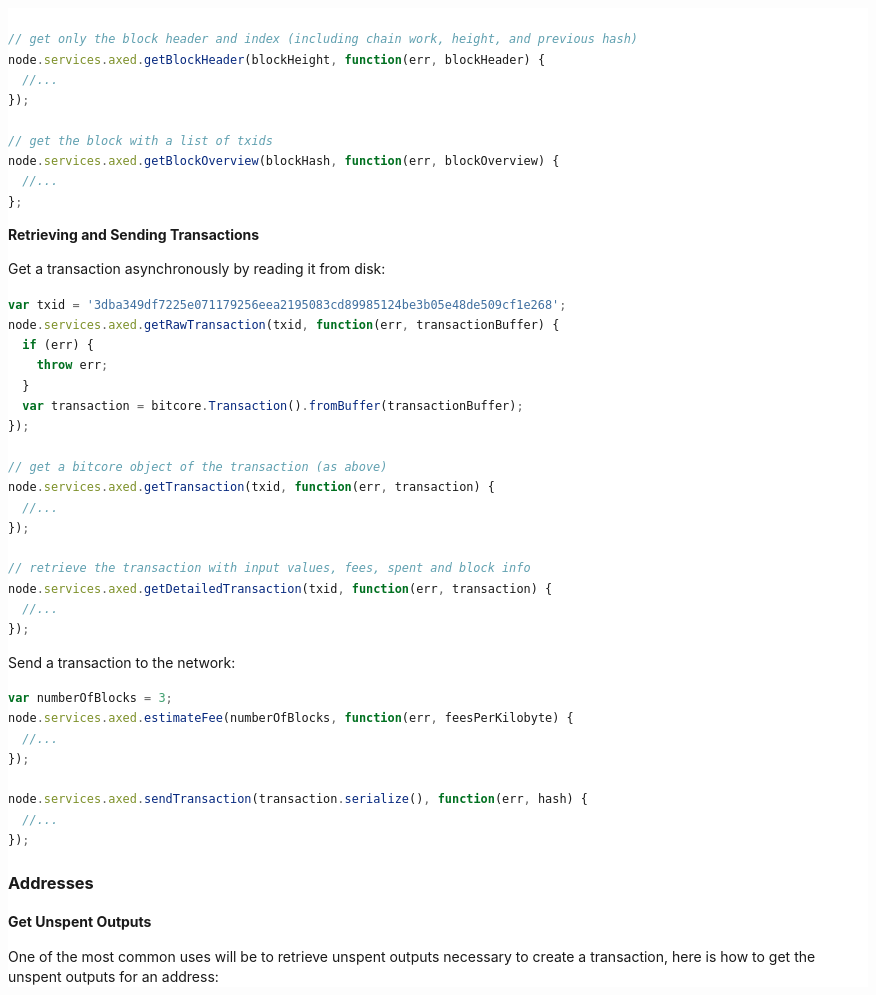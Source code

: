 ```js

// get only the block header and index (including chain work, height, and previous hash)
node.services.axed.getBlockHeader(blockHeight, function(err, blockHeader) {
  //...
});

// get the block with a list of txids
node.services.axed.getBlockOverview(blockHash, function(err, blockOverview) {
  //...
};
```

**Retrieving and Sending Transactions**

Get a transaction asynchronously by reading it from disk:

```js
var txid = '3dba349df7225e071179256eea2195083cd89985124be3b05e48de509cf1e268';
node.services.axed.getRawTransaction(txid, function(err, transactionBuffer) {
  if (err) {
    throw err;
  }
  var transaction = bitcore.Transaction().fromBuffer(transactionBuffer);
});

// get a bitcore object of the transaction (as above)
node.services.axed.getTransaction(txid, function(err, transaction) {
  //...
});

// retrieve the transaction with input values, fees, spent and block info
node.services.axed.getDetailedTransaction(txid, function(err, transaction) {
  //...
});
```

Send a transaction to the network:

```js
var numberOfBlocks = 3;
node.services.axed.estimateFee(numberOfBlocks, function(err, feesPerKilobyte) {
  //...
});

node.services.axed.sendTransaction(transaction.serialize(), function(err, hash) {
  //...
});
```

### Addresses

**Get Unspent Outputs**

One of the most common uses will be to retrieve unspent outputs necessary to create a transaction, here is how to get the unspent outputs for an address:

